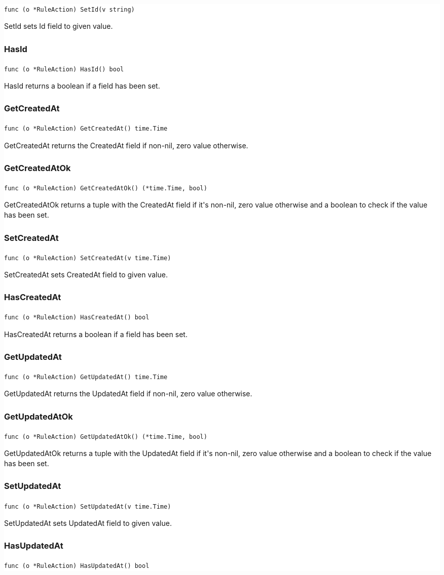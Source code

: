 `func (o *RuleAction) SetId(v string)`

SetId sets Id field to given value.

### HasId

`func (o *RuleAction) HasId() bool`

HasId returns a boolean if a field has been set.

### GetCreatedAt

`func (o *RuleAction) GetCreatedAt() time.Time`

GetCreatedAt returns the CreatedAt field if non-nil, zero value otherwise.

### GetCreatedAtOk

`func (o *RuleAction) GetCreatedAtOk() (*time.Time, bool)`

GetCreatedAtOk returns a tuple with the CreatedAt field if it's non-nil, zero value otherwise
and a boolean to check if the value has been set.

### SetCreatedAt

`func (o *RuleAction) SetCreatedAt(v time.Time)`

SetCreatedAt sets CreatedAt field to given value.

### HasCreatedAt

`func (o *RuleAction) HasCreatedAt() bool`

HasCreatedAt returns a boolean if a field has been set.

### GetUpdatedAt

`func (o *RuleAction) GetUpdatedAt() time.Time`

GetUpdatedAt returns the UpdatedAt field if non-nil, zero value otherwise.

### GetUpdatedAtOk

`func (o *RuleAction) GetUpdatedAtOk() (*time.Time, bool)`

GetUpdatedAtOk returns a tuple with the UpdatedAt field if it's non-nil, zero value otherwise
and a boolean to check if the value has been set.

### SetUpdatedAt

`func (o *RuleAction) SetUpdatedAt(v time.Time)`

SetUpdatedAt sets UpdatedAt field to given value.

### HasUpdatedAt

`func (o *RuleAction) HasUpdatedAt() bool`
